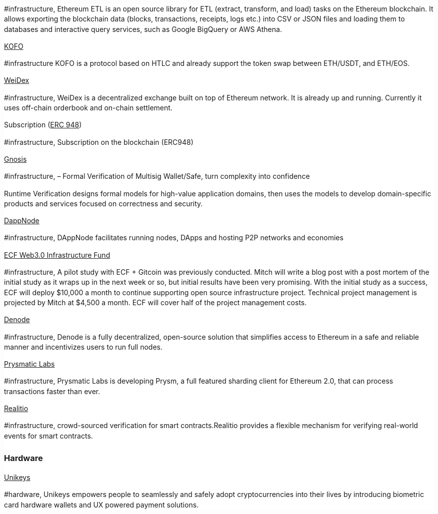 #infrastructure, Ethereum ETL is an open source library for ETL (extract, transform, and load) tasks on the Ethereum blockchain. It allows exporting the blockchain data (blocks, transactions, receipts, logs etc.) into CSV or JSON files and loading them to databases and interactive query services, such as Google BigQuery or AWS Athena.

[KOFO](http://www.kofo.io/#/)

#infrastructure KOFO is a protocol based on HTLC and already support the token swap between ETH/USDT, and ETH/EOS.

[WeiDex](https://weidex.market/)

#infrastructure, WeiDex is a decentralized exchange built on top of Ethereum network. It is already up and running. Currently it uses off-chain orderbook and on-chain settlement.

Subscription ([ERC 948](https://github.com/EthereumCommunityFund/private_applications/issues/164))

#infrastructure, Subscription on the blockchain (ERC948)

[Gnosis](https://www.runtimeverification.com/)

#infrastructure, – Formal Verification of Multisig Wallet/Safe, turn complexity into confidence

Runtime Verification designs formal models for high-value application domains, then uses the models to develop domain-specific products and services focused on correctness and security.

[DappNode](https://dappnode.io/)

#infrastructure, DAppNode facilitates running nodes, DApps and hosting P2P networks and economies

[ECF Web3.0 Infrastructure Fund](https://medium.com/ecf-review/announcing-the-ecf-web-3-0-infrastructure-fund-pilot-program-ab8894af35fa)

#infrastructure, A pilot study with ECF + Gitcoin was previously conducted. Mitch will write a blog post with a post mortem of the initial study as it wraps up in the next week or so, but initial results have been very promising. With the initial study as a success, ECF will deploy $10,000 a month to continue supporting open source infrastructure project. Technical project management is projected by Mitch at $4,500 a month. ECF will cover half of the project management costs.

[Denode](https://chainsafe.io/)

#infrastructure, Denode is a fully decentralized, open-source solution that simplifies access to Ethereum in a safe and reliable manner and incentivizes users to run full nodes.

[Prysmatic Labs](https://prysmaticlabs.com/)

#infrastructure, Prysmatic Labs is developing Prysm, a full featured sharding client for Ethereum 2.0, that can process transactions faster than ever.

[Realitio](https://realit.io/)

#infrastructure, crowd-sourced verification for smart contracts.Realitio provides a flexible mechanism for verifying real-world events for smart contracts.

### Hardware

[Unikeys](https://www.unikeys.io/)

#hardware, Unikeys empowers people to seamlessly and safely adopt cryptocurrencies into their lives by introducing biometric card hardware wallets and UX powered payment solutions.

